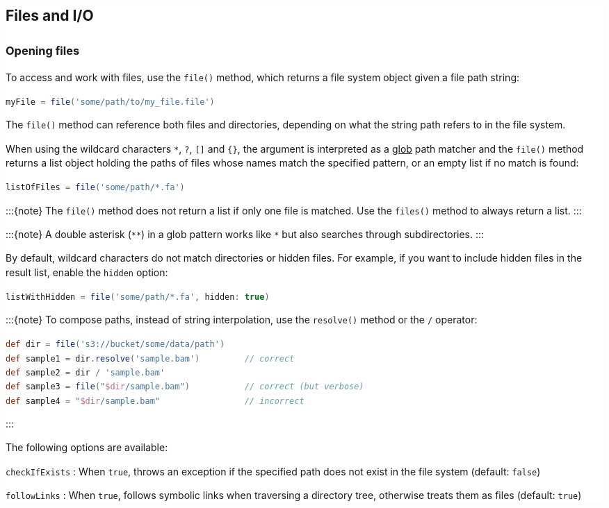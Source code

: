 ## Files and I/O

### Opening files

To access and work with files, use the `file()` method, which returns a file system object given a file path string:

```groovy
myFile = file('some/path/to/my_file.file')
```

The `file()` method can reference both files and directories, depending on what the string path refers to in the file system.

When using the wildcard characters `*`, `?`, `[]` and `{}`, the argument is interpreted as a [glob](http://docs.oracle.com/javase/tutorial/essential/io/fileOps.html#glob) path matcher and the `file()` method returns a list object holding the paths of files whose names match the specified pattern, or an empty list if no match is found:

```groovy
listOfFiles = file('some/path/*.fa')
```

:::{note}
The `file()` method does not return a list if only one file is matched. Use the `files()` method to always return a list.
:::

:::{note}
A double asterisk (`**`) in a glob pattern works like `*` but also searches through subdirectories.
:::

By default, wildcard characters do not match directories or hidden files. For example, if you want to include hidden files in the result list, enable the `hidden` option:

```groovy
listWithHidden = file('some/path/*.fa', hidden: true)
```

:::{note}
To compose paths, instead of string interpolation, use the `resolve()` method or the `/` operator:

```groovy
def dir = file('s3://bucket/some/data/path')
def sample1 = dir.resolve('sample.bam')         // correct
def sample2 = dir / 'sample.bam'
def sample3 = file("$dir/sample.bam")           // correct (but verbose)
def sample4 = "$dir/sample.bam"                 // incorrect
```
:::

The following options are available:

`checkIfExists`
: When `true`, throws an exception if the specified path does not exist in the file system (default: `false`)

`followLinks`
: When `true`, follows symbolic links when traversing a directory tree, otherwise treats them as files (default: `true`)
